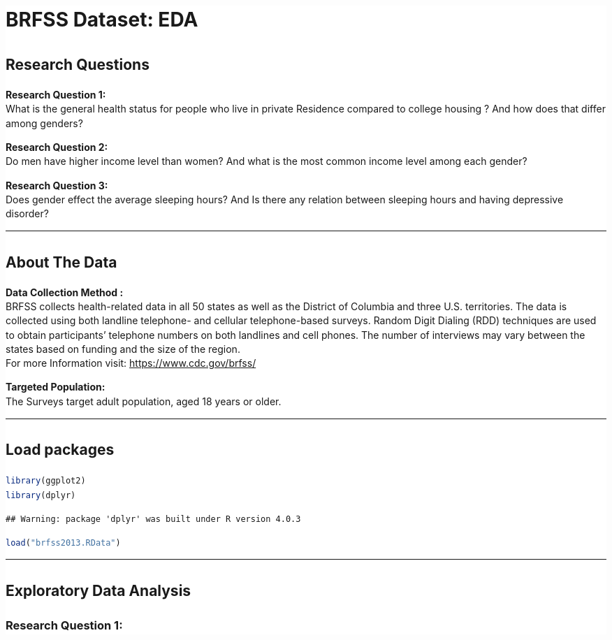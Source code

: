 BRFSS Dataset: EDA
================

## Research Questions

**Research Question 1:**<br /> What is the general health status for
people who live in private Residence compared to college housing ? And
how does that differ among genders?

**Research Question 2:**<br /> Do men have higher income level than
women? And what is the most common income level among each gender?

**Research Question 3:**<br /> Does gender effect the average sleeping
hours? And Is there any relation between sleeping hours and having
depressive disorder?

-----

## About The Data

**Data Collection Method :**<br /> BRFSS collects health-related data in
all 50 states as well as the District of Columbia and three U.S.
territories. The data is collected using both landline telephone- and
cellular telephone-based surveys. Random Digit Dialing (RDD) techniques
are used to obtain participants’ telephone numbers on both landlines and
cell phones. The number of interviews may vary between the states based
on funding and the size of the region.<br /> For more Information visit:
<https://www.cdc.gov/brfss/>

**Targeted Population:**<br /> The Surveys target adult population, aged
18 years or older.

-----

## Load packages

``` r
library(ggplot2)
library(dplyr)
```

    ## Warning: package 'dplyr' was built under R version 4.0.3

``` r
load("brfss2013.RData")
```

-----

## Exploratory Data Analysis

### Research Question 1:
